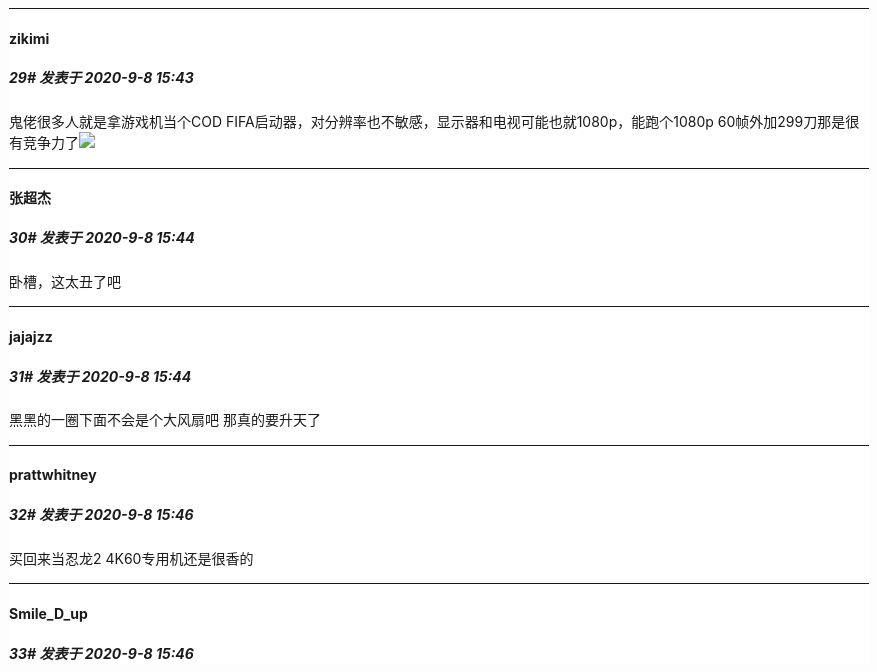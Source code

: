 



*****

####  zikimi  
##### 29#       发表于 2020-9-8 15:43




鬼佬很多人就是拿游戏机当个COD FIFA启动器，对分辨率也不敏感，显示器和电视可能也就1080p，能跑个1080p 60帧外加299刀那是很有竞争力了<img src="https://static.saraba1st.com/image/smiley/face2017/047.png" referrerpolicy="no-referrer">







*****

####  张超杰  
##### 30#       发表于 2020-9-8 15:44




卧槽，这太丑了吧







*****

####  jajajzz  
##### 31#       发表于 2020-9-8 15:44




黑黑的一圈下面不会是个大风扇吧 那真的要升天了







*****

####  prattwhitney  
##### 32#       发表于 2020-9-8 15:46




买回来当忍龙2 4K60专用机还是很香的







*****

####  Smile_D_up  
##### 33#       发表于 2020-9-8 15:46
